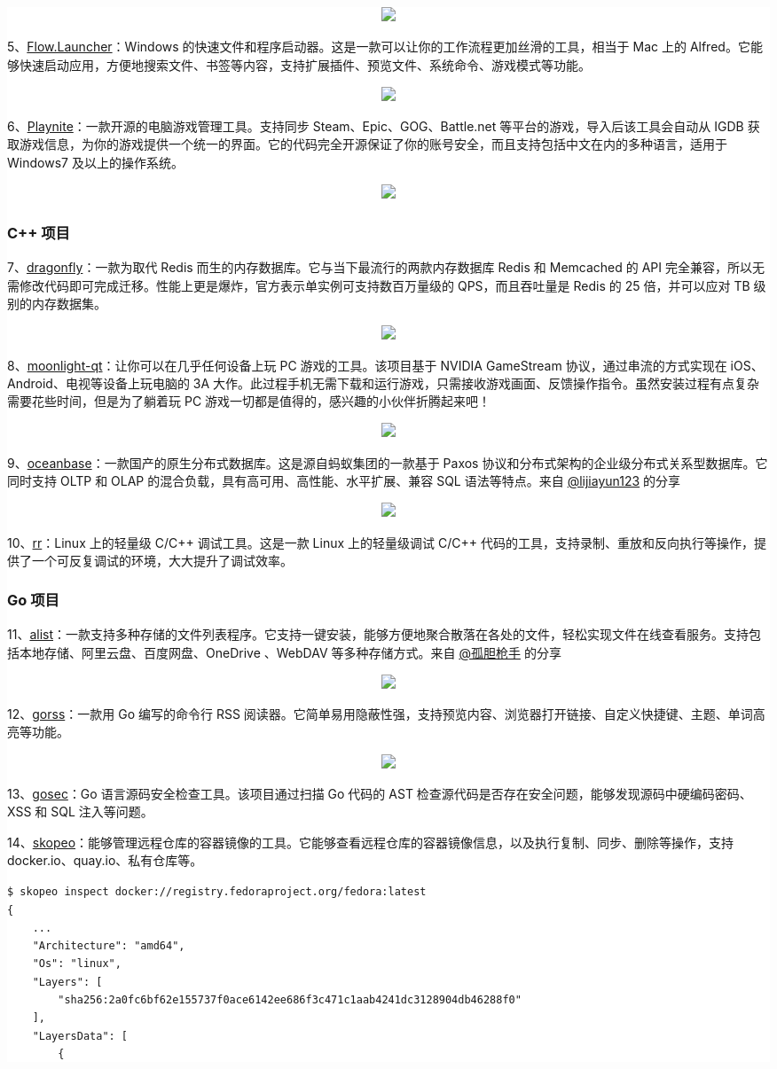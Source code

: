 <p align="center"><img src='https://raw.githubusercontent.com/521xueweihan/img3/master/hellogithub/84/108726321.png' style="max-width:80%; max-height=80%;"></img></p>

5、[Flow.Launcher](https://hellogithub.com/periodical/statistics/click/?target=https://github.com/Flow-Launcher/Flow.Launcher)：Windows 的快速文件和程序启动器。这是一款可以让你的工作流程更加丝滑的工具，相当于 Mac 上的 Alfred。它能够快速启动应用，方便地搜索文件、书签等内容，支持扩展插件、预览文件、系统命令、游戏模式等功能。

<p align="center"><img src='https://raw.githubusercontent.com/521xueweihan/img3/master/hellogithub/84/257526212.gif' style="max-width:80%; max-height=80%;"></img></p>

6、[Playnite](https://hellogithub.com/periodical/statistics/click/?target=https://github.com/JosefNemec/Playnite)：一款开源的电脑游戏管理工具。支持同步 Steam、Epic、GOG、Battle.net 等平台的游戏，导入后该工具会自动从 IGDB 获取游戏信息，为你的游戏提供一个统一的界面。它的代码完全开源保证了你的账号安全，而且支持包括中文在内的多种语言，适用于 Windows7 及以上的操作系统。

<p align="center"><img src='https://raw.githubusercontent.com/521xueweihan/img3/master/hellogithub/84/86182490.jpg' style="max-width:80%; max-height=80%;"></img></p>

### C++ 项目
7、[dragonfly](https://hellogithub.com/periodical/statistics/click/?target=https://github.com/dragonflydb/dragonfly)：一款为取代 Redis 而生的内存数据库。它与当下最流行的两款内存数据库 Redis 和 Memcached 的 API 完全兼容，所以无需修改代码即可完成迁移。性能上更是爆炸，官方表示单实例可支持数百万量级的 QPS，而且吞吐量是 Redis 的 25 倍，并可以应对 TB 级别的内存数据集。

<p align="center"><img src='https://raw.githubusercontent.com/521xueweihan/img3/master/hellogithub/84/437245741.png' style="max-width:80%; max-height=80%;"></img></p>

8、[moonlight-qt](https://hellogithub.com/periodical/statistics/click/?target=https://github.com/moonlight-stream/moonlight-qt)：让你可以在几乎任何设备上玩  PC 游戏的工具。该项目基于 NVIDIA GameStream 协议，通过串流的方式实现在 iOS、Android、电视等设备上玩电脑的 3A 大作。此过程手机无需下载和运行游戏，只需接收游戏画面、反馈操作指令。虽然安装过程有点复杂需要花些时间，但是为了躺着玩 PC 游戏一切都是值得的，感兴趣的小伙伴折腾起来吧！

<p align="center"><img src='https://raw.githubusercontent.com/521xueweihan/img3/master/hellogithub/84/131449222.jpg' style="max-width:80%; max-height=80%;"></img></p>

9、[oceanbase](https://hellogithub.com/periodical/statistics/click/?target=https://github.com/oceanbase/oceanbase)：一款国产的原生分布式数据库。这是源自蚂蚁集团的一款基于 Paxos 协议和分布式架构的企业级分布式关系型数据库。它同时支持 OLTP 和 OLAP 的混合负载，具有高可用、高性能、水平扩展、兼容 SQL 语法等特点。来自 [@lijiayun123](https://hellogithub.com/user/licrT58f763QMR0) 的分享

<p align="center"><img src='https://raw.githubusercontent.com/521xueweihan/img3/master/hellogithub/84/372536760.jpg' style="max-width:80%; max-height=80%;"></img></p>

10、[rr](https://hellogithub.com/periodical/statistics/click/?target=https://github.com/rr-debugger/rr)：Linux 上的轻量级 C/C++ 调试工具。这是一款 Linux 上的轻量级调试 C/C++ 代码的工具，支持录制、重放和反向执行等操作，提供了一个可反复调试的环境，大大提升了调试效率。

### Go 项目
11、[alist](https://hellogithub.com/periodical/statistics/click/?target=https://github.com/alist-org/alist)：一款支持多种存储的文件列表程序。它支持一键安装，能够方便地聚合散落在各处的文件，轻松实现文件在线查看服务。支持包括本地存储、阿里云盘、百度网盘、OneDrive 、WebDAV 等多种存储方式。来自 [@孤胆枪手](https://hellogithub.com/user/i1wAIyo6P3NXkxm) 的分享

<p align="center"><img src='https://raw.githubusercontent.com/521xueweihan/img3/master/hellogithub/84/323965659.png' style="max-width:80%; max-height=80%;"></img></p>

12、[gorss](https://hellogithub.com/periodical/statistics/click/?target=https://github.com/Lallassu/gorss)：一款用 Go 编写的命令行 RSS 阅读器。它简单易用隐蔽性强，支持预览内容、浏览器打开链接、自定义快捷键、主题、单词高亮等功能。

<p align="center"><img src='https://raw.githubusercontent.com/521xueweihan/img3/master/hellogithub/84/209380442.gif' style="max-width:80%; max-height=80%;"></img></p>

13、[gosec](https://hellogithub.com/periodical/statistics/click/?target=https://github.com/securego/gosec)：Go 语言源码安全检查工具。该项目通过扫描 Go 代码的 AST 检查源代码是否存在安全问题，能够发现源码中硬编码密码、XSS 和 SQL 注入等问题。

14、[skopeo](https://hellogithub.com/periodical/statistics/click/?target=https://github.com/containers/skopeo)：能够管理远程仓库的容器镜像的工具。它能够查看远程仓库的容器镜像信息，以及执行复制、同步、删除等操作，支持 docker.io、quay.io、私有仓库等。
```
$ skopeo inspect docker://registry.fedoraproject.org/fedora:latest
{
    ...
    "Architecture": "amd64",
    "Os": "linux",
    "Layers": [
        "sha256:2a0fc6bf62e155737f0ace6142ee686f3c471c1aab4241dc3128904db46288f0"
    ],
    "LayersData": [
        {
```